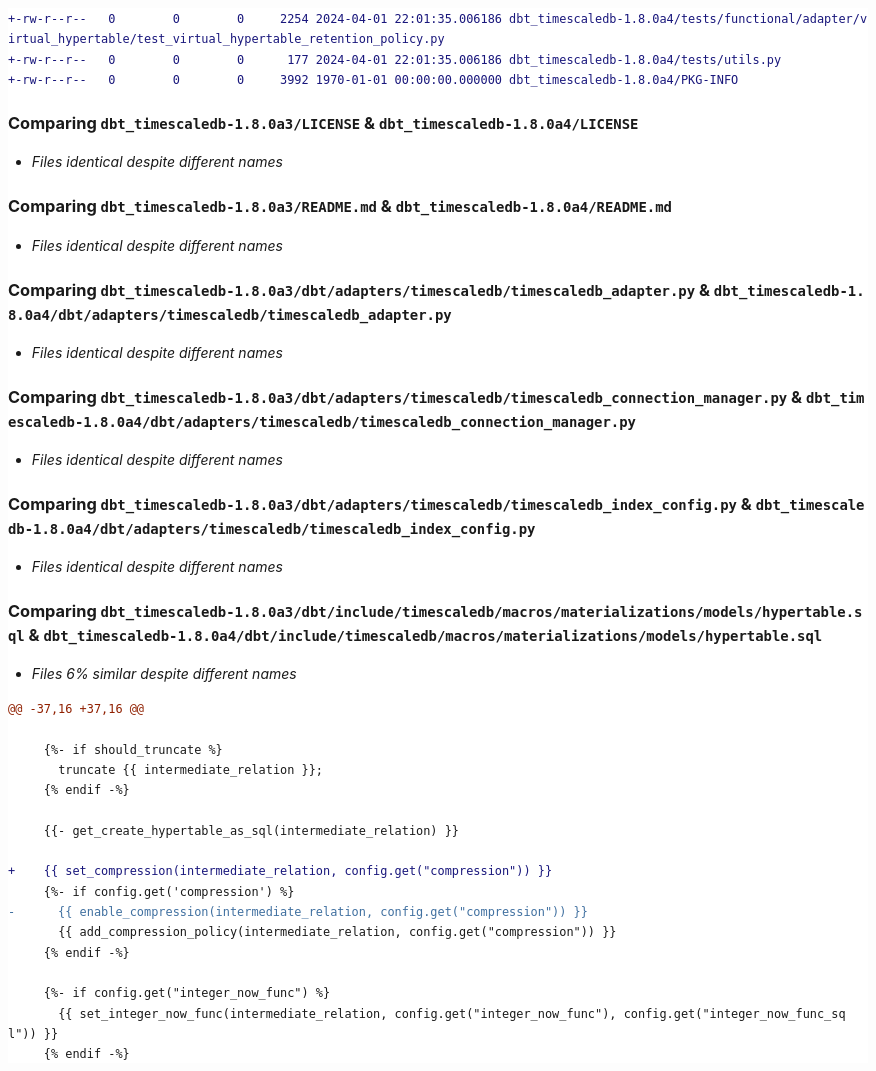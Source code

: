 ```diff
+-rw-r--r--   0        0        0     2254 2024-04-01 22:01:35.006186 dbt_timescaledb-1.8.0a4/tests/functional/adapter/virtual_hypertable/test_virtual_hypertable_retention_policy.py
+-rw-r--r--   0        0        0      177 2024-04-01 22:01:35.006186 dbt_timescaledb-1.8.0a4/tests/utils.py
+-rw-r--r--   0        0        0     3992 1970-01-01 00:00:00.000000 dbt_timescaledb-1.8.0a4/PKG-INFO
```

### Comparing `dbt_timescaledb-1.8.0a3/LICENSE` & `dbt_timescaledb-1.8.0a4/LICENSE`

 * *Files identical despite different names*

### Comparing `dbt_timescaledb-1.8.0a3/README.md` & `dbt_timescaledb-1.8.0a4/README.md`

 * *Files identical despite different names*

### Comparing `dbt_timescaledb-1.8.0a3/dbt/adapters/timescaledb/timescaledb_adapter.py` & `dbt_timescaledb-1.8.0a4/dbt/adapters/timescaledb/timescaledb_adapter.py`

 * *Files identical despite different names*

### Comparing `dbt_timescaledb-1.8.0a3/dbt/adapters/timescaledb/timescaledb_connection_manager.py` & `dbt_timescaledb-1.8.0a4/dbt/adapters/timescaledb/timescaledb_connection_manager.py`

 * *Files identical despite different names*

### Comparing `dbt_timescaledb-1.8.0a3/dbt/adapters/timescaledb/timescaledb_index_config.py` & `dbt_timescaledb-1.8.0a4/dbt/adapters/timescaledb/timescaledb_index_config.py`

 * *Files identical despite different names*

### Comparing `dbt_timescaledb-1.8.0a3/dbt/include/timescaledb/macros/materializations/models/hypertable.sql` & `dbt_timescaledb-1.8.0a4/dbt/include/timescaledb/macros/materializations/models/hypertable.sql`

 * *Files 6% similar despite different names*

```diff
@@ -37,16 +37,16 @@
 
     {%- if should_truncate %}
       truncate {{ intermediate_relation }};
     {% endif -%}
 
     {{- get_create_hypertable_as_sql(intermediate_relation) }}
 
+    {{ set_compression(intermediate_relation, config.get("compression")) }}
     {%- if config.get('compression') %}
-      {{ enable_compression(intermediate_relation, config.get("compression")) }}
       {{ add_compression_policy(intermediate_relation, config.get("compression")) }}
     {% endif -%}
 
     {%- if config.get("integer_now_func") %}
       {{ set_integer_now_func(intermediate_relation, config.get("integer_now_func"), config.get("integer_now_func_sql")) }}
     {% endif -%}
```
